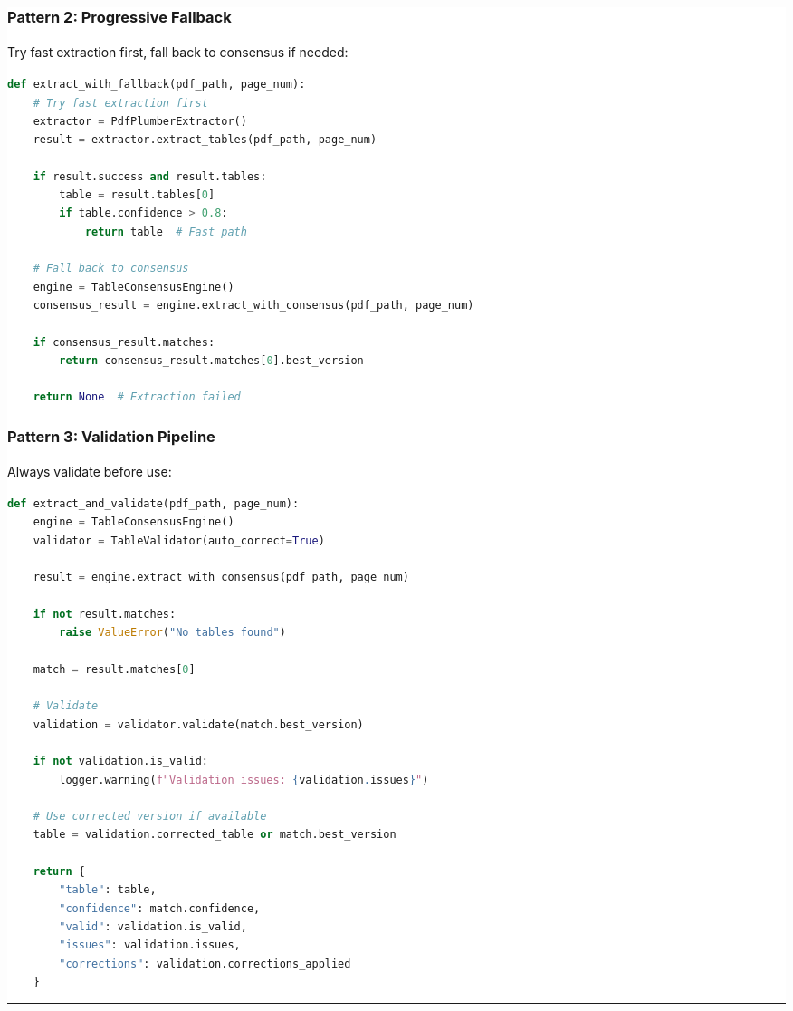 ### Pattern 2: Progressive Fallback

Try fast extraction first, fall back to consensus if needed:

```python
def extract_with_fallback(pdf_path, page_num):
    # Try fast extraction first
    extractor = PdfPlumberExtractor()
    result = extractor.extract_tables(pdf_path, page_num)

    if result.success and result.tables:
        table = result.tables[0]
        if table.confidence > 0.8:
            return table  # Fast path

    # Fall back to consensus
    engine = TableConsensusEngine()
    consensus_result = engine.extract_with_consensus(pdf_path, page_num)

    if consensus_result.matches:
        return consensus_result.matches[0].best_version

    return None  # Extraction failed
```

### Pattern 3: Validation Pipeline

Always validate before use:

```python
def extract_and_validate(pdf_path, page_num):
    engine = TableConsensusEngine()
    validator = TableValidator(auto_correct=True)

    result = engine.extract_with_consensus(pdf_path, page_num)

    if not result.matches:
        raise ValueError("No tables found")

    match = result.matches[0]

    # Validate
    validation = validator.validate(match.best_version)

    if not validation.is_valid:
        logger.warning(f"Validation issues: {validation.issues}")

    # Use corrected version if available
    table = validation.corrected_table or match.best_version

    return {
        "table": table,
        "confidence": match.confidence,
        "valid": validation.is_valid,
        "issues": validation.issues,
        "corrections": validation.corrections_applied
    }
```

---